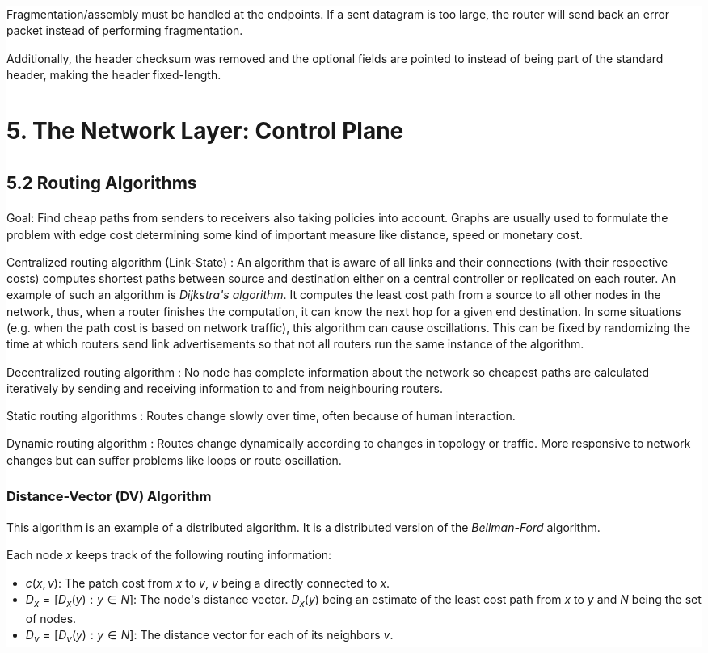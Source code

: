 Fragmentation/assembly must be handled at the endpoints. If a sent datagram is
too large, the router will send back an error packet instead of performing
fragmentation.

Additionally, the header checksum was removed and the optional fields are
pointed to instead of being part of the standard header, making the header
fixed-length.

# 5. The Network Layer: Control Plane

## 5.2 Routing Algorithms

Goal: Find cheap paths from senders to receivers also taking policies into
account. Graphs are usually used to formulate the problem with edge cost
determining some kind of important measure like distance, speed or monetary
cost.

Centralized routing algorithm (Link-State)
: An algorithm that is aware of all links and their connections (with their
respective costs) computes shortest paths between source and destination either
on a central controller or replicated on each router. An example of such an
algorithm is *Dijkstra's algorithm*. It computes the least cost path from a source
to all other nodes in the network, thus, when a router finishes the computation,
it can know the next hop for a given end destination. In some situations (e.g.
when the path cost is based on network traffic), this algorithm can cause
oscillations. This can be fixed by randomizing the time at which routers send
link advertisements so that not all routers run the same instance of the
algorithm.

Decentralized routing algorithm
: No node has complete information about the network so cheapest paths are
calculated iteratively by sending and receiving information to and from
neighbouring routers.

Static routing algorithms
: Routes change slowly over time, often because of human interaction.

Dynamic routing algorithm
: Routes change dynamically according to changes in topology or traffic. More
responsive to network changes but can suffer problems like loops or route
oscillation.

### Distance-Vector (DV) Algorithm

This algorithm is an example of a distributed algorithm. It is a distributed
version of the *Bellman-Ford* algorithm.

Each node $x$ keeps track of the following routing information:

- $c(x, v)$: The patch cost from $x$ to $v$, $v$ being a directly connected to
  $x$.
- $D_x = [D_x(y) : y \in N]$: The node's distance vector. $D_x(y)$ being an
  estimate of the least cost path from $x$ to $y$ and $N$ being the set of
  nodes.
- $D_v = [D_v(y) : y \in N]$: The distance vector for each of its neighbors $v$.
